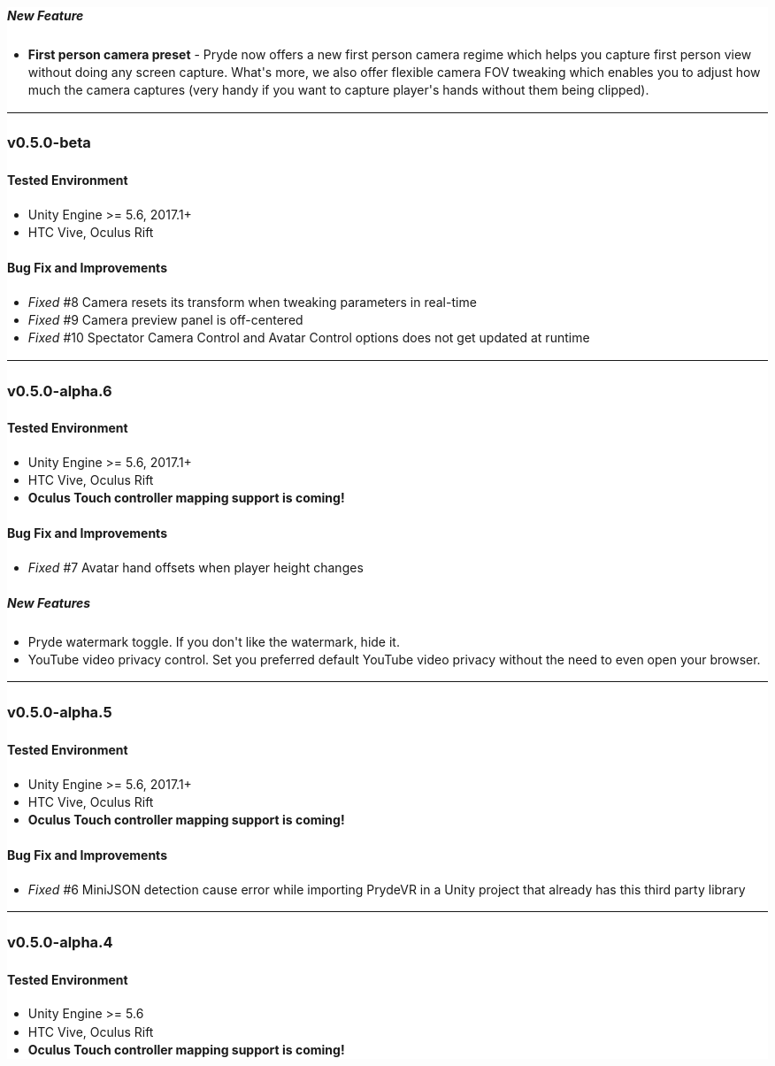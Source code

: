 ##### New Feature
- **First person camera preset** - Pryde now offers a new first person camera regime which helps you capture first person view without doing any screen capture. What's more, we also offer flexible camera FOV tweaking which enables you to adjust how much the camera captures (very handy if you want to capture player's hands without them being clipped).

***
### v0.5.0-beta
#### Tested Environment
- Unity Engine >= 5.6, 2017.1+
- HTC Vive, Oculus Rift

#### Bug Fix and Improvements
- *Fixed* #8 Camera resets its transform when tweaking parameters in real-time
- *Fixed* #9 Camera preview panel is off-centered
- *Fixed* #10 Spectator Camera Control and Avatar Control options does not get updated at runtime

***
### v0.5.0-alpha.6
#### Tested Environment
- Unity Engine >= 5.6, 2017.1+
- HTC Vive, Oculus Rift
- **Oculus Touch controller mapping support is coming!**

#### Bug Fix and Improvements
- *Fixed* #7 Avatar hand offsets when player height changes

##### New Features
- Pryde watermark toggle. If you don't like the watermark, hide it.
- YouTube video privacy control. Set you preferred default YouTube video privacy without the need to even open your browser.


***
### v0.5.0-alpha.5
#### Tested Environment
- Unity Engine >= 5.6, 2017.1+
- HTC Vive, Oculus Rift
- **Oculus Touch controller mapping support is coming!**

#### Bug Fix and Improvements
- *Fixed* #6 MiniJSON detection cause error while importing PrydeVR in a Unity project that already has this third party library

***
### v0.5.0-alpha.4
#### Tested Environment
- Unity Engine >= 5.6
- HTC Vive, Oculus Rift
- **Oculus Touch controller mapping support is coming!**
